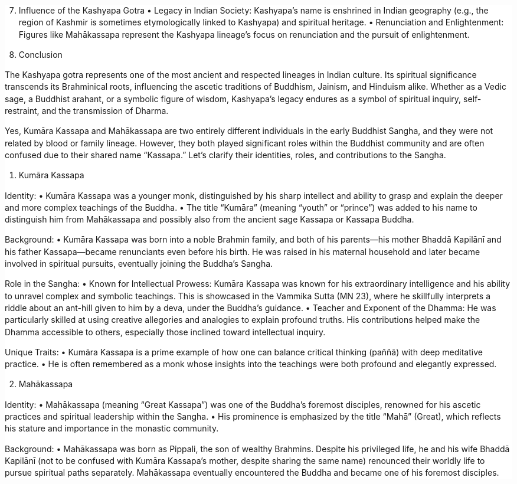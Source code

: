 7. Influence of the Kashyapa Gotra
	•	Legacy in Indian Society: Kashyapa’s name is enshrined in Indian geography (e.g., the region of Kashmir is sometimes etymologically linked to Kashyapa) and spiritual heritage.
	•	Renunciation and Enlightenment: Figures like Mahākassapa represent the Kashyapa lineage’s focus on renunciation and the pursuit of enlightenment.

8. Conclusion

The Kashyapa gotra represents one of the most ancient and respected lineages in Indian culture. Its spiritual significance transcends its Brahminical roots, influencing the ascetic traditions of Buddhism, Jainism, and Hinduism alike. Whether as a Vedic sage, a Buddhist arahant, or a symbolic figure of wisdom, Kashyapa’s legacy endures as a symbol of spiritual inquiry, self-restraint, and the transmission of Dharma.

Yes, Kumāra Kassapa and Mahākassapa are two entirely different individuals in the early Buddhist Sangha, and they were not related by blood or family lineage. However, they both played significant roles within the Buddhist community and are often confused due to their shared name “Kassapa.” Let’s clarify their identities, roles, and contributions to the Sangha.

1. Kumāra Kassapa

Identity:
	•	Kumāra Kassapa was a younger monk, distinguished by his sharp intellect and ability to grasp and explain the deeper and more complex teachings of the Buddha.
	•	The title “Kumāra” (meaning “youth” or “prince”) was added to his name to distinguish him from Mahākassapa and possibly also from the ancient sage Kassapa or Kassapa Buddha.

Background:
	•	Kumāra Kassapa was born into a noble Brahmin family, and both of his parents—his mother Bhaddā Kapilānī and his father Kassapa—became renunciants even before his birth. He was raised in his maternal household and later became involved in spiritual pursuits, eventually joining the Buddha’s Sangha.

Role in the Sangha:
	•	Known for Intellectual Prowess: Kumāra Kassapa was known for his extraordinary intelligence and his ability to unravel complex and symbolic teachings. This is showcased in the Vammika Sutta (MN 23), where he skillfully interprets a riddle about an ant-hill given to him by a deva, under the Buddha’s guidance.
	•	Teacher and Exponent of the Dhamma: He was particularly skilled at using creative allegories and analogies to explain profound truths. His contributions helped make the Dhamma accessible to others, especially those inclined toward intellectual inquiry.

Unique Traits:
	•	Kumāra Kassapa is a prime example of how one can balance critical thinking (paññā) with deep meditative practice.
	•	He is often remembered as a monk whose insights into the teachings were both profound and elegantly expressed.

2. Mahākassapa

Identity:
	•	Mahākassapa (meaning “Great Kassapa”) was one of the Buddha’s foremost disciples, renowned for his ascetic practices and spiritual leadership within the Sangha.
	•	His prominence is emphasized by the title “Mahā” (Great), which reflects his stature and importance in the monastic community.

Background:
	•	Mahākassapa was born as Pippali, the son of wealthy Brahmins. Despite his privileged life, he and his wife Bhaddā Kapilānī (not to be confused with Kumāra Kassapa’s mother, despite sharing the same name) renounced their worldly life to pursue spiritual paths separately. Mahākassapa eventually encountered the Buddha and became one of his foremost disciples.
